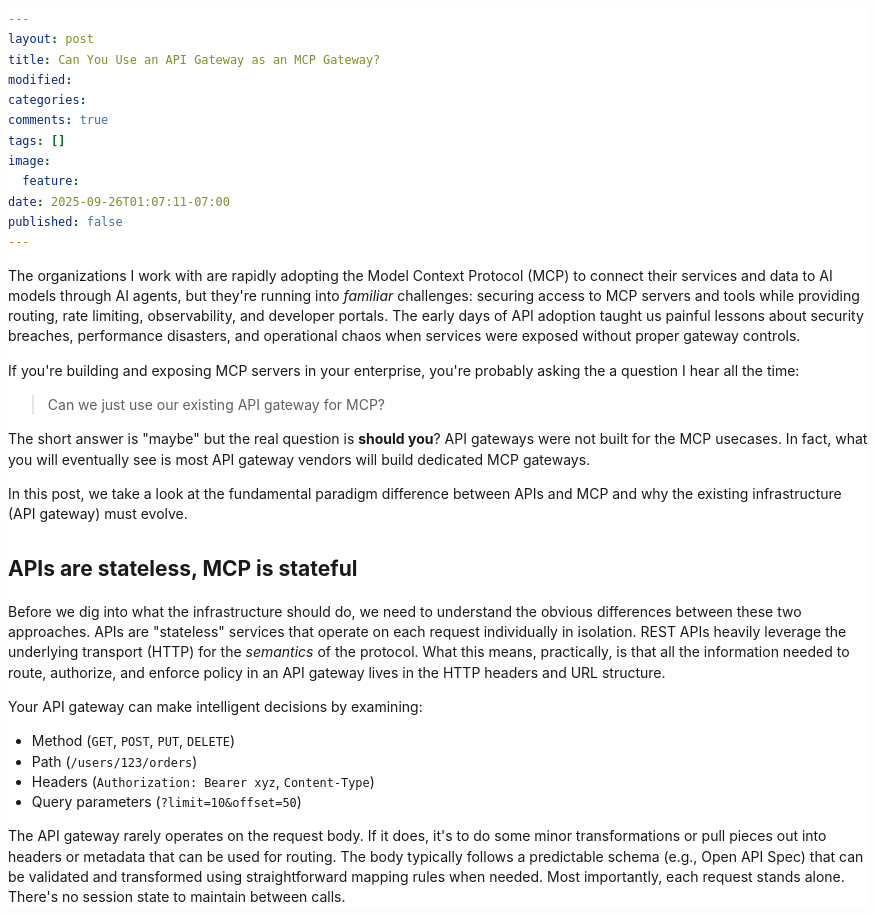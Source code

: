```yaml
---
layout: post
title: Can You Use an API Gateway as an MCP Gateway?
modified:
categories: 
comments: true
tags: []
image:
  feature:
date: 2025-09-26T01:07:11-07:00
published: false
---
```


The organizations I work with are rapidly adopting the Model Context Protocol (MCP) to connect their services and data to AI models through AI agents, but they're running into _familiar_ challenges: securing access to MCP servers and tools while providing routing, rate limiting, observability, and developer portals. The early days of API adoption taught us painful lessons about security breaches, performance disasters, and operational chaos when services were exposed without proper gateway controls.

If you're building and exposing MCP servers in your enterprise, you're probably asking the a question I hear all the time:

<blockquote>
Can we just use our existing API gateway for MCP? 
</blockquote>

The short answer is "maybe" but the real question is **should you**? API gateways were not built for the MCP usecases. In fact, what you will eventually see is most API gateway vendors will build dedicated MCP gateways. 

In this post, we take a look at the fundamental paradigm difference between APIs and MCP and why the existing infrastructure (API gateway) must evolve. 

## APIs are stateless, MCP is stateful

Before we dig into what the infrastructure should do, we need to understand the obvious differences between these two approaches. APIs are "stateless" services that operate on each request individually in isolation. REST APIs heavily leverage the underlying transport (HTTP) for the _semantics_ of the protocol. What this means, practically, is that all the information needed to route, authorize, and enforce policy in an API gateway lives in the HTTP headers and URL structure.

Your API gateway can make intelligent decisions by examining:

* Method (`GET`, `POST`, `PUT`, `DELETE`)
* Path (`/users/123/orders`)
* Headers (`Authorization: Bearer xyz`, `Content-Type`)
* Query parameters (`?limit=10&offset=50`)

The API gateway rarely operates on the request body. If it does, it's to do some minor transformations or pull pieces out into headers or metadata that can be used for routing. The body typically follows a predictable schema (e.g., Open API Spec) that can be validated and transformed using straightforward mapping rules when needed. Most importantly, each request stands alone. There's no session state to maintain between calls.
